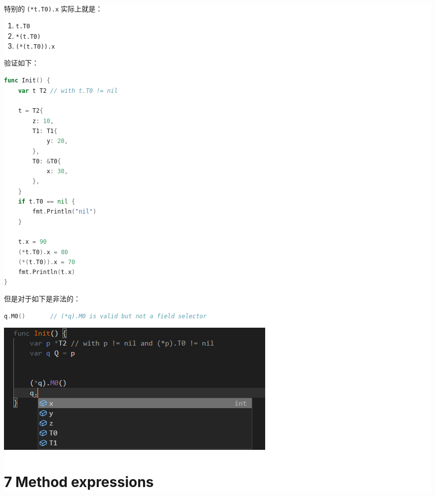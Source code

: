 特别的 `(*t.T0).x` 实际上就是：

1. `t.T0`
2. `*(t.T0)`
3. `(*(t.T0)).x`

验证如下：

~~~go
func Init() {
	var t T2 // with t.T0 != nil

	t = T2{
		z: 10,
		T1: T1{
			y: 20,
		},
		T0: &T0{
			x: 30,
		},
	}
	if t.T0 == nil {
		fmt.Println("nil")
	}

	t.x = 90
	(*t.T0).x = 80
	(*(t.T0)).x = 70
	fmt.Println(t.x)
}
~~~

但是对于如下是非法的：

~~~go
q.M0()       // (*q).M0 is valid but not a field selector
~~~

![](./pics/Snipaste_2021-05-21_16-15-45.png)

# 7 Method expressions
